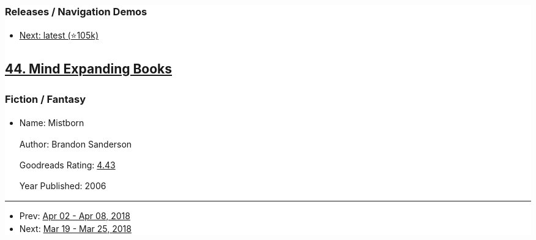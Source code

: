 ### Releases / Navigation Demos

*   [Next: latest (⭐105k)](https://github.com/facebook/react-native/releases/latest)

## [44. Mind Expanding Books](/content/hackerkid/Mind-Expanding-Books/week/README.md)

### Fiction / Fantasy

- Name: Mistborn

  Author: Brandon Sanderson

  Goodreads Rating: [4.43](https://www.goodreads.com/series/40910-mistborn)

  Year Published: 2006



---

- Prev: [Apr 02 - Apr 08, 2018](/content/2018/14/README.md)
- Next: [Mar 19 - Mar 25, 2018](/content/2018/12/README.md)